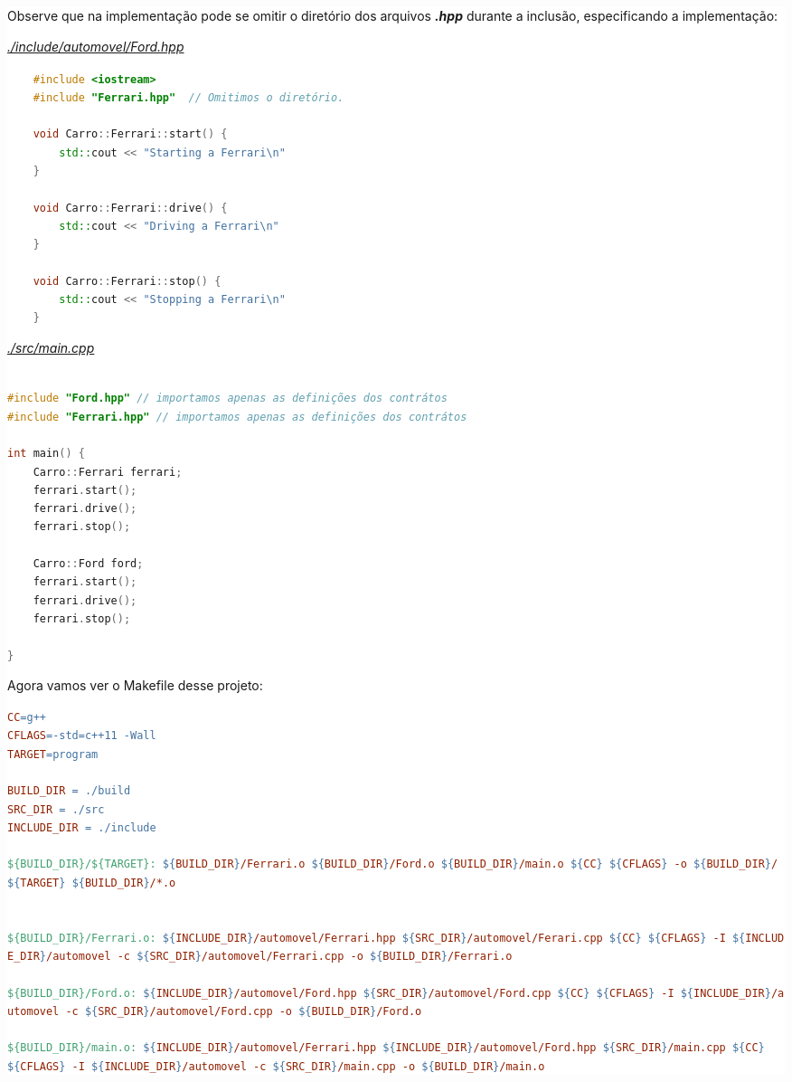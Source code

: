 
Observe que na implementação pode se omitir o diretório dos arquivos ***.hpp*** durante a inclusão, especificando a implementação: 

*<u>./include/automovel/Ford.hpp</u>*
```c++
    #include <iostream>
    #include "Ferrari.hpp"  // Omitimos o diretório.

    void Carro::Ferrari::start() {
        std::cout << "Starting a Ferrari\n"
    }

    void Carro::Ferrari::drive() {
        std::cout << "Driving a Ferrari\n"
    }

    void Carro::Ferrari::stop() {
        std::cout << "Stopping a Ferrari\n"
    }
```


*<u>./src/main.cpp</u>*
```c++

#include "Ford.hpp" // importamos apenas as definições dos contrátos
#include "Ferrari.hpp" // importamos apenas as definições dos contrátos

int main() {
    Carro::Ferrari ferrari;
    ferrari.start();
    ferrari.drive();
    ferrari.stop();

    Carro::Ford ford;
    ferrari.start();
    ferrari.drive();
    ferrari.stop();

}
```

Agora vamos ver o Makefile desse projeto: 

```makefile
CC=g++
CFLAGS=-std=c++11 -Wall
TARGET=program

BUILD_DIR = ./build
SRC_DIR = ./src
INCLUDE_DIR = ./include

${BUILD_DIR}/${TARGET}: ${BUILD_DIR}/Ferrari.o ${BUILD_DIR}/Ford.o ${BUILD_DIR}/main.o ${CC} ${CFLAGS} -o ${BUILD_DIR}/${TARGET} ${BUILD_DIR}/*.o


${BUILD_DIR}/Ferrari.o: ${INCLUDE_DIR}/automovel/Ferrari.hpp ${SRC_DIR}/automovel/Ferari.cpp ${CC} ${CFLAGS} -I ${INCLUDE_DIR}/automovel -c ${SRC_DIR}/automovel/Ferrari.cpp -o ${BUILD_DIR}/Ferrari.o

${BUILD_DIR}/Ford.o: ${INCLUDE_DIR}/automovel/Ford.hpp ${SRC_DIR}/automovel/Ford.cpp ${CC} ${CFLAGS} -I ${INCLUDE_DIR}/automovel -c ${SRC_DIR}/automovel/Ford.cpp -o ${BUILD_DIR}/Ford.o

${BUILD_DIR}/main.o: ${INCLUDE_DIR}/automovel/Ferrari.hpp ${INCLUDE_DIR}/automovel/Ford.hpp ${SRC_DIR}/main.cpp ${CC} ${CFLAGS} -I ${INCLUDE_DIR}/automovel -c ${SRC_DIR}/main.cpp -o ${BUILD_DIR}/main.o
```